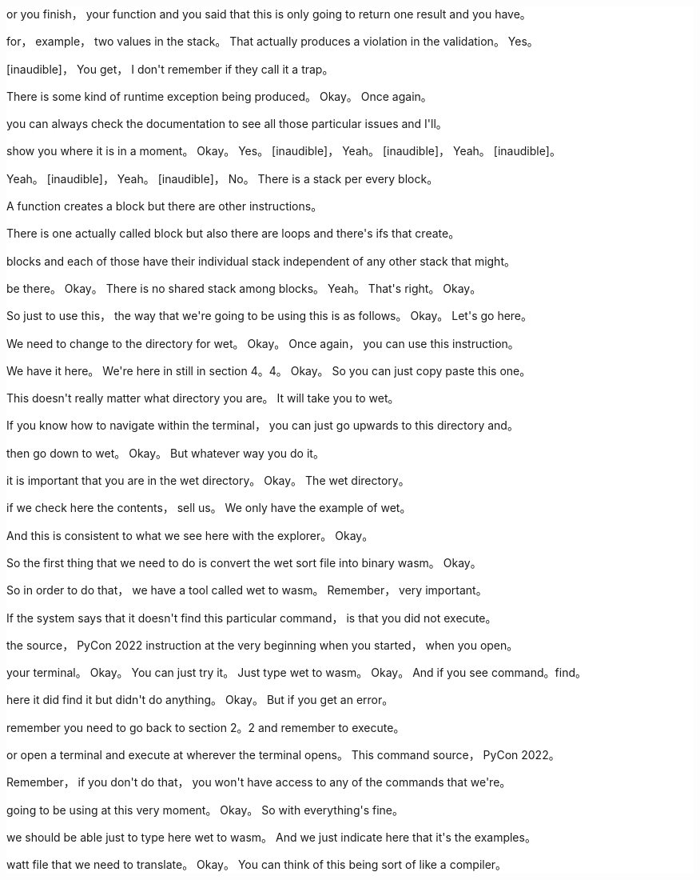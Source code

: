  or you finish， your function and you said that this is only going to return one result and you have。

 for， example， two values in the stack。 That actually produces a violation in the validation。 Yes。

 [inaudible]， You get， I don't remember if they call it a trap。

 There is some kind of runtime exception being produced。 Okay。 Once again。

 you can always check the documentation to see all those particular issues and I'll。

 show you where it is in a moment。 Okay。 Yes。 [inaudible]， Yeah。 [inaudible]， Yeah。 [inaudible]。

 Yeah。 [inaudible]， Yeah。 [inaudible]， No。 There is a stack per every block。

 A function creates a block but there are other instructions。

 There is one actually called block but also there are loops and there's ifs that create。

 blocks and each of those have their individual stack independent of any other stack that might。

 be there。 Okay。 There is no shared stack among blocks。 Yeah。 That's right。 Okay。

 So just to use this， the way that we're going to be using this is as follows。 Okay。 Let's go here。

 We need to change to the directory for wet。 Okay。 Once again， you can use this instruction。

 We have it here。 We're here in still in section 4。4。 Okay。 So you can just copy paste this one。

 This doesn't really matter what directory you are。 It will take you to wet。

 If you know how to navigate within the terminal， you can just go upwards to this directory and。

 then go down to wet。 Okay。 But whatever way you do it。

 it is important that you are in the wet directory。 Okay。 The wet directory。

 if we check here the contents， sell us。 We only have the example of wet。

 And this is consistent to what we see here with the explorer。 Okay。

 So the first thing that we need to do is convert the wet sort file into binary wasm。 Okay。

 So in order to do that， we have a tool called wet to wasm。 Remember， very important。

 If the system says that it doesn't find this particular command， is that you did not execute。

 the source， PyCon 2022 instruction at the very beginning when you started， when you open。

 your terminal。 Okay。 You can just try it。 Just type wet to wasm。 Okay。 And if you see command。find。

 here it did find it but didn't do anything。 Okay。 But if you get an error。

 remember you need to go back to section 2。2 and remember to execute。

 or open a terminal and execute at wherever the terminal opens。 This command source， PyCon 2022。

 Remember， if you don't do that， you won't have access to any of the commands that we're。

 going to be using at this very moment。 Okay。 So with everything's fine。

 we should be able just to type here wet to wasm。 And we just indicate here that it's the examples。

watt file that we need to translate。 Okay。 You can think of this being sort of like a compiler。
